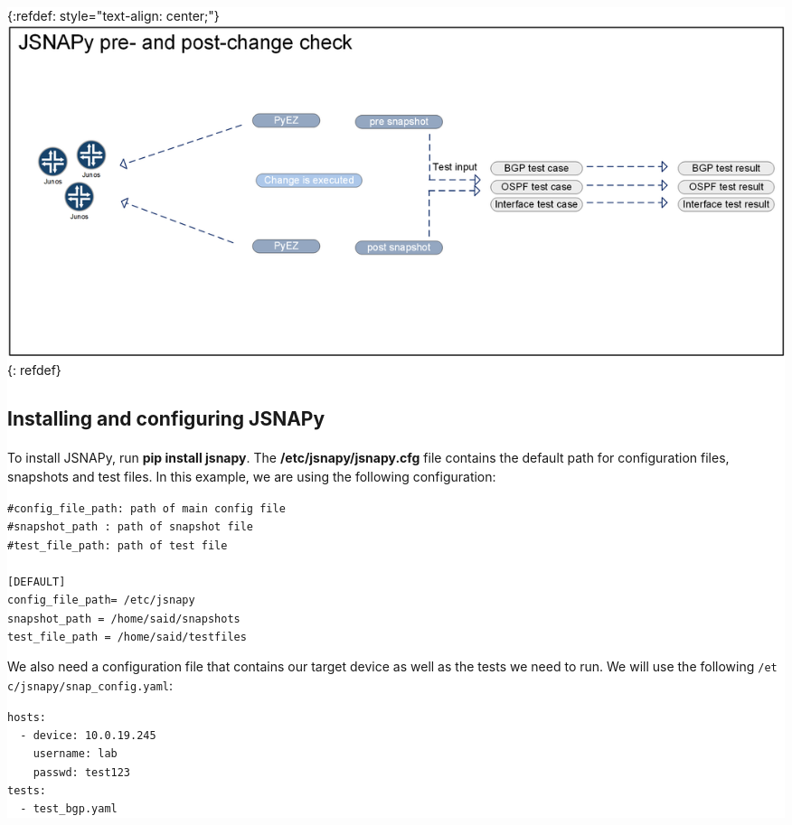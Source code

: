 
{:refdef: style="text-align: center;"}
![JSNAPy pre- and post-change check](/img/jsnapy_pre_post_change_check.png "JSNAPy pre- and post-change check")
{: refdef}


## Installing and configuring JSNAPy

To install JSNAPy, run <b>pip install jsnapy</b>. The <b>/etc/jsnapy/jsnapy.cfg</b> file contains the default path for configuration files, snapshots and test files. In this example, we are using the following configuration:

```
#config_file_path: path of main config file
#snapshot_path : path of snapshot file
#test_file_path: path of test file

[DEFAULT]
config_file_path= /etc/jsnapy
snapshot_path = /home/said/snapshots
test_file_path = /home/said/testfiles
```

We also need a configuration file that contains our target device as well as the tests we need to run. We will use the following `/etc/jsnapy/snap_config.yaml`:

```
hosts:
  - device: 10.0.19.245
    username: lab
    passwd: test123  
tests:
  - test_bgp.yaml 
```
